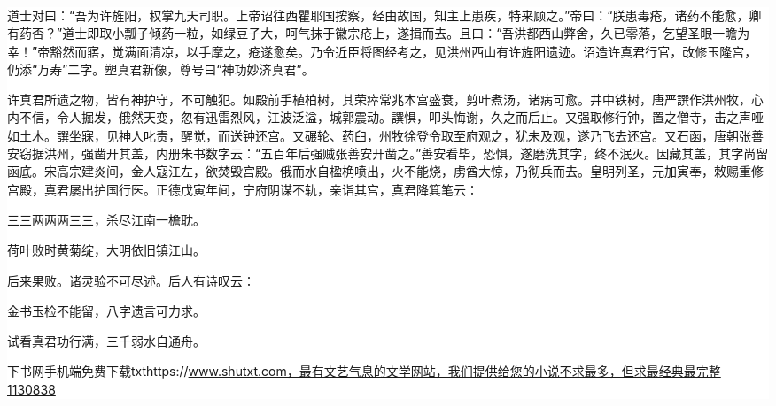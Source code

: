 道士对曰：“吾为许旌阳，权掌九天司职。上帝诏往西瞿耶国按察，经由故国，知主上患疾，特来顾之。”帝曰：“朕患毒疮，诸药不能愈，卿有药否？”道士即取小瓢子倾药一粒，如绿豆子大，呵气抹于徽宗疮上，遂揖而去。且曰：“吾洪都西山弊舍，久已零落，乞望圣眼一瞻为幸！”帝豁然而寤，觉满面清凉，以手摩之，疮遂愈矣。乃令近臣将图经考之，见洪州西山有许旌阳遗迹。诏造许真君行官，改修玉隆宫，仍添“万寿”二字。塑真君新像，尊号曰“神功妙济真君”。

许真君所遗之物，皆有神护守，不可触犯。如殿前手植柏树，其荣瘁常兆本宫盛衰，剪叶煮汤，诸病可愈。井中铁树，唐严譔作洪州牧，心内不信，令人掘发，俄然天变，忽有迅雷烈风，江波泛溢，城郭震动。譔惧，叩头悔谢，久之而后止。又强取修行钟，置之僧寺，击之声哑如土木。譔坐寐，见神人叱责，醒觉，而送钟还宫。又碾轮、药臼，州牧徐登令取至府观之，犹未及观，遂乃飞去还宫。又石函，唐朝张善安窃据洪州，强凿开其盖，内册朱书数字云：“五百年后强贼张善安开凿之。”善安看毕，恐惧，遂磨洗其字，终不泯灭。因藏其盖，其字尚留函底。宋高宗建炎间，金人寇江左，欲焚毁宫殿。俄而水自楹桷喷出，火不能烧，虏酋大惊，乃彻兵而去。皇明列圣，元加寅奉，敕赐重修宫殿，真君屡出护国行医。正德戊寅年间，宁府阴谋不轨，亲诣其宫，真君降箕笔云：

三三两两两三三，杀尽江南一檐耽。

荷叶败时黄菊绽，大明依旧镇江山。

后来果败。诸灵验不可尽述。后人有诗叹云：

金书玉检不能留，八字遗言可力求。

试看真君功行满，三千弱水自通舟。

下书网手机端免费下载txthttps://www.shutxt.com，最有文艺气息的文学网站，我们提供给您的小说不求最多，但求最经典最完整1130838

